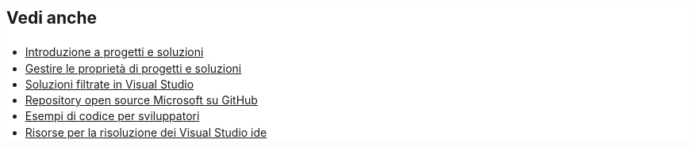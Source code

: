 ## <a name="see-also"></a>Vedi anche

- [Introduzione a progetti e soluzioni](../get-started/tutorial-projects-solutions.md)
- [Gestire le proprietà di progetti e soluzioni](managing-project-and-solution-properties.md)
- [Soluzioni filtrate in Visual Studio](filtered-solutions.md)
- [Repository open source Microsoft su GitHub](https://github.com/Microsoft)
- [Esempi di codice per sviluppatori](https://code.msdn.microsoft.com/)
- [Risorse per la risoluzione dei Visual Studio ide](./reference/resources-for-troubleshooting-integrated-development-environment-errors.md)
